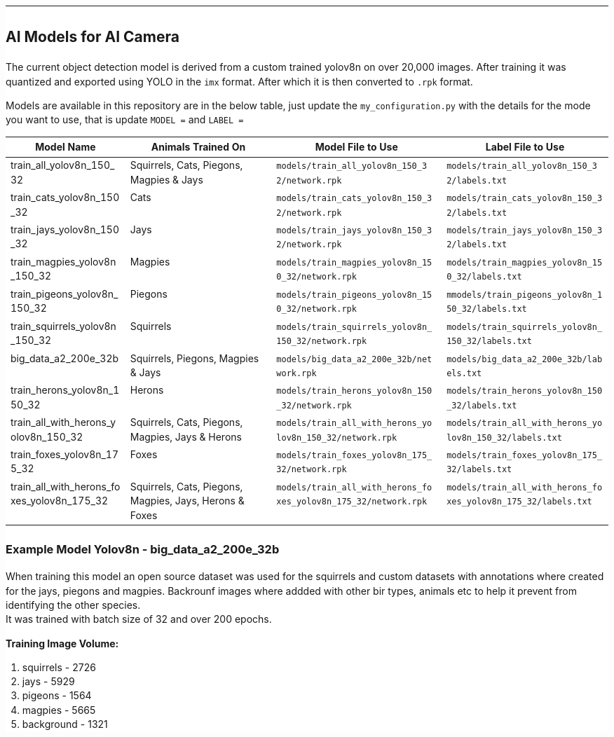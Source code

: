 
***
## AI Models for AI Camera
The current object detection model is derived from a custom trained yolov8n on over 20,000 images.  After training it was 
quantized and exported using YOLO in the `imx` format.  After which it is then converted to `.rpk` format.

Models are available in this repository are in the below table, just update the `my_configuration.py` with the details for the mode 
you want to use, that is update `MODEL =` and `LABEL = `

| Model Name                           | Animals Trained On                                      | Model File to Use                                         | Label File to Use                                             |
|--------------------------------------|---------------------------------------------------------|-----------------------------------------------------------|---------------------------------------------------------------|
| train_all_yolov8n_150_32             | Squirrels, Cats, Piegons, Magpies & Jays                | `models/train_all_yolov8n_150_32/network.rpk`             | `models/train_all_yolov8n_150_32/labels.txt`                  |
| train_cats_yolov8n_150_32            | Cats                                                    | `models/train_cats_yolov8n_150_32/network.rpk`            | `models/train_cats_yolov8n_150_32/labels.txt`                 |
| train_jays_yolov8n_150_32            | Jays                                                    | `models/train_jays_yolov8n_150_32/network.rpk`            | `models/train_jays_yolov8n_150_32/labels.txt`                 |
| train_magpies_yolov8n_150_32         | Magpies                                                 | `models/train_magpies_yolov8n_150_32/network.rpk`         | `models/train_magpies_yolov8n_150_32/labels.txt`              |
| train_pigeons_yolov8n_150_32         | Piegons                                                 | `models/train_pigeons_yolov8n_150_32/network.rpk`         | `mmodels/train_pigeons_yolov8n_150_32/labels.txt`             |
| train_squirrels_yolov8n_150_32       | Squirrels                                               | `models/train_squirrels_yolov8n_150_32/network.rpk`       | `models/train_squirrels_yolov8n_150_32/labels.txt`            |
| big_data_a2_200e_32b                 | Squirrels, Piegons, Magpies & Jays                      | `models/big_data_a2_200e_32b/network.rpk`                 | `models/big_data_a2_200e_32b/labels.txt`                      |
| train_herons_yolov8n_150_32          | Herons                                                  | `models/train_herons_yolov8n_150_32/network.rpk`          | `models/train_herons_yolov8n_150_32/labels.txt`               |
| train_all_with_herons_yolov8n_150_32 | Squirrels, Cats, Piegons, Magpies, Jays & Herons        | `models/train_all_with_herons_yolov8n_150_32/network.rpk` | `models/train_all_with_herons_yolov8n_150_32/labels.txt`      |
| train_foxes_yolov8n_175_32           | Foxes                                                   | `models/train_foxes_yolov8n_175_32/network.rpk`           | `models/train_foxes_yolov8n_175_32/labels.txt`                |
|train_all_with_herons_foxes_yolov8n_175_32| Squirrels, Cats, Piegons, Magpies, Jays, Herons & Foxes |`models/train_all_with_herons_foxes_yolov8n_175_32/network.rpk`| `models/train_all_with_herons_foxes_yolov8n_175_32/labels.txt`|





### Example Model Yolov8n - big_data_a2_200e_32b

When training this model an open source dataset was used for the squirrels and custom datasets with annotations where 
created for the jays, piegons and magpies.
Backrounf images where addded with other bir types, animals etc to help it prevent from identifying the other species.  
It was trained with batch size of 32 and over 200 epochs.

**Training Image Volume:**
1. squirrels - 2726
2. jays - 5929
3. pigeons - 1564
4. magpies - 5665
5. background - 1321
